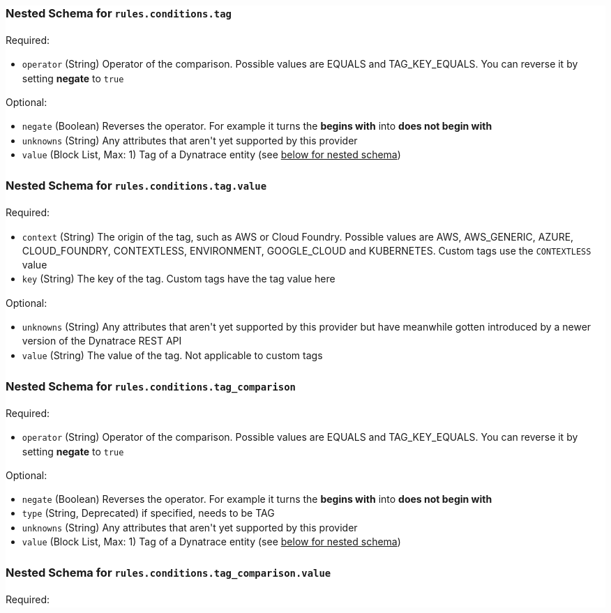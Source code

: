 
<a id="nestedblock--rules--conditions--tag"></a>
### Nested Schema for `rules.conditions.tag`

Required:

- `operator` (String) Operator of the comparison. Possible values are EQUALS and TAG_KEY_EQUALS. You can reverse it by setting **negate** to `true`

Optional:

- `negate` (Boolean) Reverses the operator. For example it turns the **begins with** into **does not begin with**
- `unknowns` (String) Any attributes that aren't yet supported by this provider
- `value` (Block List, Max: 1) Tag of a Dynatrace entity (see [below for nested schema](#nestedblock--rules--conditions--tag--value))

<a id="nestedblock--rules--conditions--tag--value"></a>
### Nested Schema for `rules.conditions.tag.value`

Required:

- `context` (String) The origin of the tag, such as AWS or Cloud Foundry. Possible values are AWS, AWS_GENERIC, AZURE, CLOUD_FOUNDRY, CONTEXTLESS, ENVIRONMENT, GOOGLE_CLOUD and KUBERNETES. Custom tags use the `CONTEXTLESS` value
- `key` (String) The key of the tag. Custom tags have the tag value here

Optional:

- `unknowns` (String) Any attributes that aren't yet supported by this provider but have meanwhile gotten introduced by a newer version of the Dynatrace REST API
- `value` (String) The value of the tag. Not applicable to custom tags



<a id="nestedblock--rules--conditions--tag_comparison"></a>
### Nested Schema for `rules.conditions.tag_comparison`

Required:

- `operator` (String) Operator of the comparison. Possible values are EQUALS and TAG_KEY_EQUALS. You can reverse it by setting **negate** to `true`

Optional:

- `negate` (Boolean) Reverses the operator. For example it turns the **begins with** into **does not begin with**
- `type` (String, Deprecated) if specified, needs to be TAG
- `unknowns` (String) Any attributes that aren't yet supported by this provider
- `value` (Block List, Max: 1) Tag of a Dynatrace entity (see [below for nested schema](#nestedblock--rules--conditions--tag_comparison--value))

<a id="nestedblock--rules--conditions--tag_comparison--value"></a>
### Nested Schema for `rules.conditions.tag_comparison.value`

Required:

